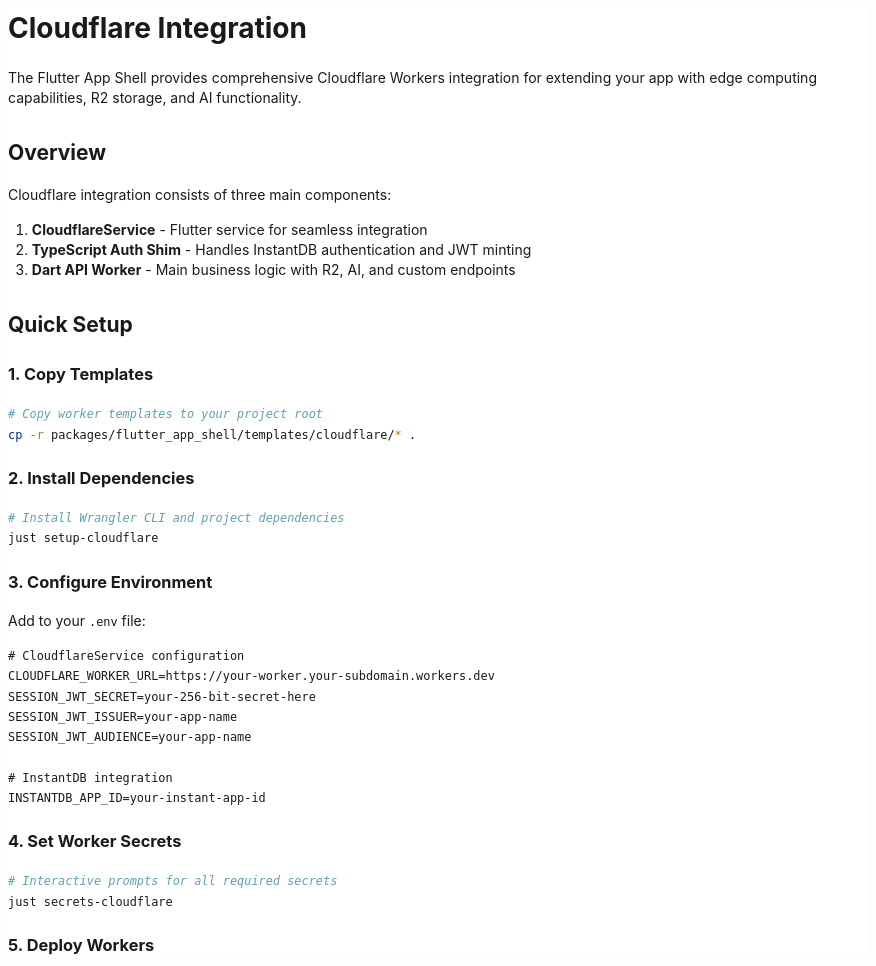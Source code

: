 # Cloudflare Integration

The Flutter App Shell provides comprehensive Cloudflare Workers integration for extending your app with edge computing capabilities, R2 storage, and AI functionality.

## Overview

Cloudflare integration consists of three main components:

1. **CloudflareService** - Flutter service for seamless integration
2. **TypeScript Auth Shim** - Handles InstantDB authentication and JWT minting
3. **Dart API Worker** - Main business logic with R2, AI, and custom endpoints

## Quick Setup

### 1. Copy Templates

```bash
# Copy worker templates to your project root
cp -r packages/flutter_app_shell/templates/cloudflare/* .
```

### 2. Install Dependencies

```bash
# Install Wrangler CLI and project dependencies
just setup-cloudflare
```

### 3. Configure Environment

Add to your `.env` file:

```env
# CloudflareService configuration
CLOUDFLARE_WORKER_URL=https://your-worker.your-subdomain.workers.dev
SESSION_JWT_SECRET=your-256-bit-secret-here
SESSION_JWT_ISSUER=your-app-name
SESSION_JWT_AUDIENCE=your-app-name

# InstantDB integration
INSTANTDB_APP_ID=your-instant-app-id
```

### 4. Set Worker Secrets

```bash
# Interactive prompts for all required secrets
just secrets-cloudflare
```

### 5. Deploy Workers
